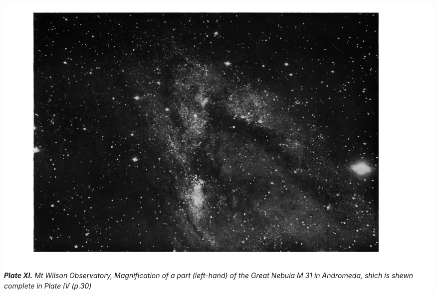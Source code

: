 <figure id="Universe_plate_11" class="image image_resized"><img src="/image/The_Universe_Around_Us_plate_11.png"></figure>
<em><b>Plate XI.</b> Mt Wilson Observatory, Magnification of a part (left-hand) of the Great Nebula M 31 in Andromeda, shich is shewn complete in Plate IV (p.30) </em>
